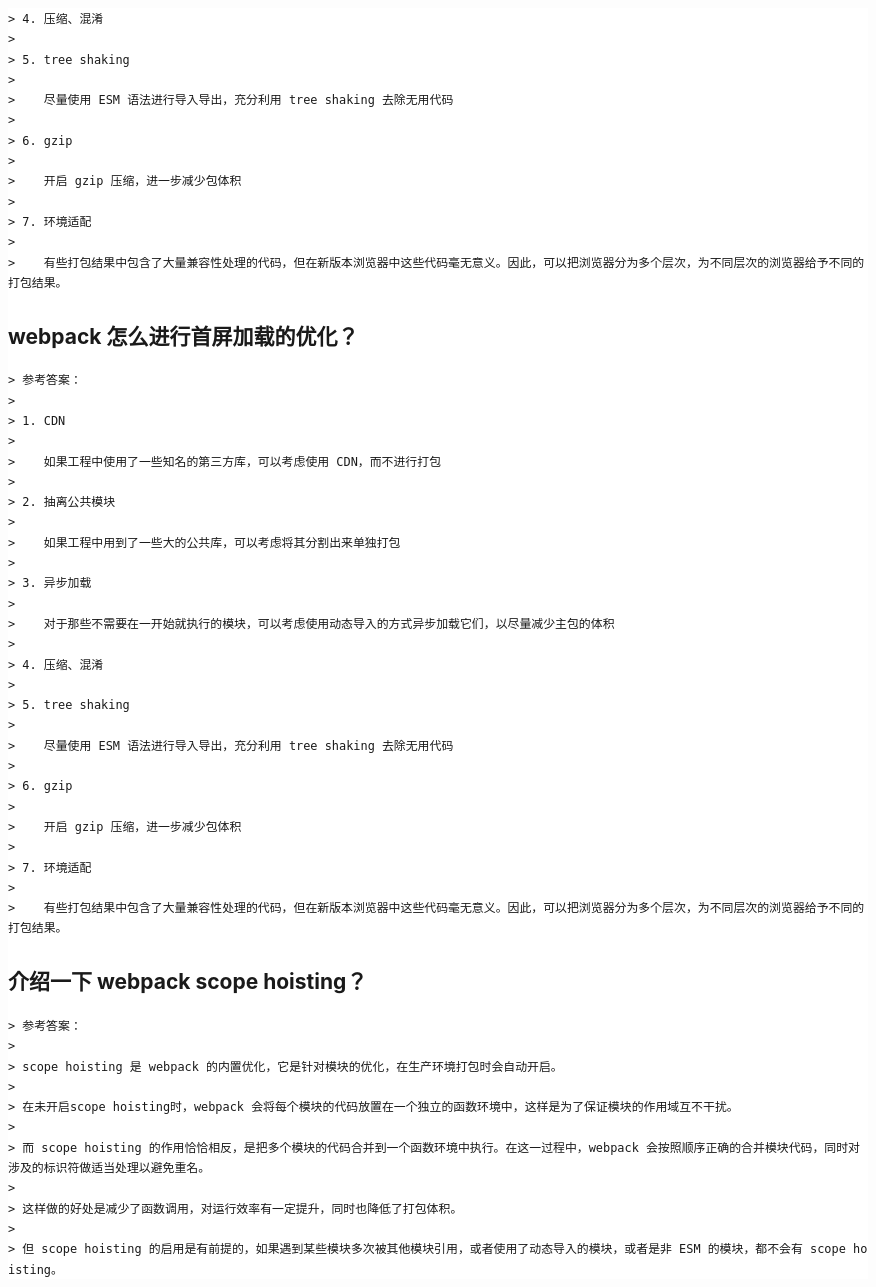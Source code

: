     > 4. 压缩、混淆
    >
    > 5. tree shaking
    >
    >    尽量使用 ESM 语法进行导入导出，充分利用 tree shaking 去除无用代码
    >
    > 6. gzip
    >
    >    开启 gzip 压缩，进一步减少包体积
    >
    > 7. 环境适配
    >
    >    有些打包结果中包含了大量兼容性处理的代码，但在新版本浏览器中这些代码毫无意义。因此，可以把浏览器分为多个层次，为不同层次的浏览器给予不同的打包结果。
    
## webpack 怎么进行首屏加载的优化？

    > 参考答案：
    >
    > 1. CDN
    >
    >    如果工程中使用了一些知名的第三方库，可以考虑使用 CDN，而不进行打包
    >
    > 2. 抽离公共模块
    >
    >    如果工程中用到了一些大的公共库，可以考虑将其分割出来单独打包
    >
    > 3. 异步加载
    >
    >    对于那些不需要在一开始就执行的模块，可以考虑使用动态导入的方式异步加载它们，以尽量减少主包的体积
    >
    > 4. 压缩、混淆
    >
    > 5. tree shaking
    >
    >    尽量使用 ESM 语法进行导入导出，充分利用 tree shaking 去除无用代码
    >
    > 6. gzip
    >
    >    开启 gzip 压缩，进一步减少包体积
    >
    > 7. 环境适配
    >
    >    有些打包结果中包含了大量兼容性处理的代码，但在新版本浏览器中这些代码毫无意义。因此，可以把浏览器分为多个层次，为不同层次的浏览器给予不同的打包结果。
    
## 介绍一下 webpack scope hoisting？

    > 参考答案：
    >
    > scope hoisting 是 webpack 的内置优化，它是针对模块的优化，在生产环境打包时会自动开启。
    >
    > 在未开启scope hoisting时，webpack 会将每个模块的代码放置在一个独立的函数环境中，这样是为了保证模块的作用域互不干扰。
    >
    > 而 scope hoisting 的作用恰恰相反，是把多个模块的代码合并到一个函数环境中执行。在这一过程中，webpack 会按照顺序正确的合并模块代码，同时对涉及的标识符做适当处理以避免重名。
    >
    > 这样做的好处是减少了函数调用，对运行效率有一定提升，同时也降低了打包体积。
    >
    > 但 scope hoisting 的启用是有前提的，如果遇到某些模块多次被其他模块引用，或者使用了动态导入的模块，或者是非 ESM 的模块，都不会有 scope hoisting。
